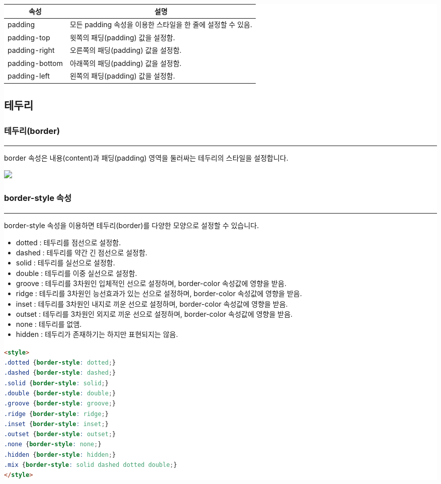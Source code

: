 |속성|설명|
|---|---|
|padding|모든 padding 속성을 이용한 스타일을 한 줄에 설정할 수 있음.|
|padding-top|윗쪽의 패딩(padding) 값을 설정함.|
|padding-right|오른쪽의 패딩(padding) 값을 설정함.|
|padding-bottom|아래쪽의 패딩(padding) 값을 설정함.|
|padding-left|왼쪽의 패딩(padding) 값을 설정함.|

  

## 테두리

### 테두리(border)

---

border 속성은 내용(content)과 패딩(padding) 영역을 둘러싸는 테두리의 스타일을 설정합니다.

[![](http://www.tcpschool.com/lectures/img_css_boxmodel_border.png)](http://www.tcpschool.com/lectures/img_css_boxmodel_border.png)

### border-style 속성

---

border-style 속성을 이용하면 테두리(border)를 다양한 모양으로 설정할 수 있습니다.

- dotted : 테두리를 점선으로 설정함.
- dashed : 테두리를 약간 긴 점선으로 설정함.
- solid : 테두리를 실선으로 설정함.
- double : 테두리를 이중 실선으로 설정함.
- groove : 테두리를 3차원인 입체적인 선으로 설정하며, border-color 속성값에 영향을 받음.
- ridge : 테두리를 3차원인 능선효과가 있는 선으로 설정하며, border-color 속성값에 영향을 받음.
- inset : 테두리를 3차원인 내지로 끼운 선으로 설정하며, border-color 속성값에 영향을 받음.
- outset : 테두리를 3차원인 외지로 끼운 선으로 설정하며, border-color 속성값에 영향을 받음.
- none : 테두리를 없앰.
- hidden : 테두리가 존재하기는 하지만 표현되지는 않음.

```HTML
<style>
.dotted {border-style: dotted;}
.dashed {border-style: dashed;}
.solid {border-style: solid;}
.double {border-style: double;}
.groove {border-style: groove;}
.ridge {border-style: ridge;}
.inset {border-style: inset;}
.outset {border-style: outset;}
.none {border-style: none;}
.hidden {border-style: hidden;}
.mix {border-style: solid dashed dotted double;}
</style>
```
